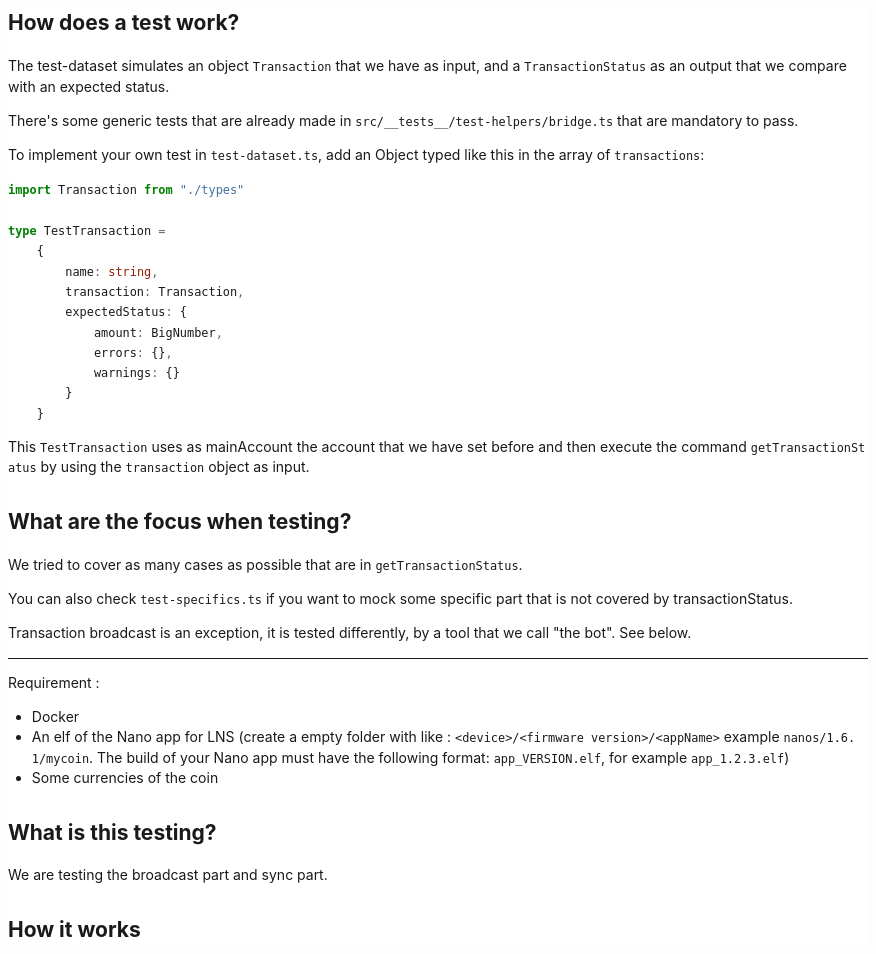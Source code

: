 ## How does a test work?

The test-dataset simulates an object `Transaction` that we have as input, and a `TransactionStatus` as an output that we compare with an expected status.

There's some generic tests that are already made in `src/__tests__/test-helpers/bridge.ts` that are mandatory to pass.

To implement your own test in `test-dataset.ts`, add an Object typed like this in the array of `transactions`:

```ts
import Transaction from "./types"

type TestTransaction =
    {
        name: string,
        transaction: Transaction,
        expectedStatus: {
            amount: BigNumber,
            errors: {},
            warnings: {}
        }
    }
```

This `TestTransaction` uses as mainAccount the account that we have set before and then execute the command `getTransactionStatus` by using the `transaction` object as input.

## What are the focus when testing?

We tried to cover as many cases as possible that are in `getTransactionStatus`.

You can also check `test-specifics.ts` if you want to mock some specific part that is not covered by transactionStatus.

Transaction broadcast is an exception, it is tested differently, by a tool that we call "the bot". See below.

--------------

Requirement :

- Docker
- An elf of the Nano app for LNS (create a empty folder with like : `<device>/<firmware version>/<appName>` example `nanos/1.6.1/mycoin`. The build of your Nano app must have the following format: `app_VERSION.elf`, for example `app_1.2.3.elf`)
- Some currencies of the coin

## What is this testing?

We are testing the broadcast part and sync part.

## How it works
